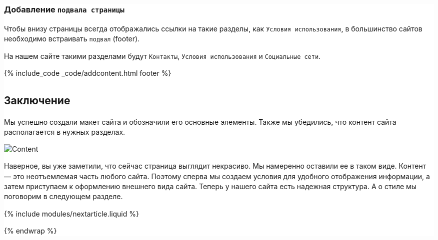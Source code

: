 ### Добавление `подвала страницы`

Чтобы внизу страницы всегда отображались ссылки на такие разделы, как `Условия использования`, в большинство сайтов необходимо встраивать `подвал` (footer).

На нашем сайте такими разделами будут `Контакты`, `Условия использования` и `Социальные сети`.

{% include_code _code/addcontent.html footer %}

## Заключение

Мы успешно создали макет сайта и обозначили его основные элементы. Также мы убедились, что контент сайта располагается в нужных разделах.

<div class="clear">
  <img class="g-wide--2 g-medium--half" src="images/content.png" alt="Content" style="max-width: 100%;">
  <img  class="g-wide--2 g-wide--last g-medium--half g--last" src="images/narrowsite.png" alt="" style="max-width: 100%;">
</div>

Наверное, вы уже заметили, что сейчас страница выглядит некрасиво. Мы намеренно оставили ее в таком виде. 
Контент — это неотъемлемая часть любого сайта. Поэтому сперва мы создаем условия для удобного отображения информации, а затем приступаем к оформлению внешнего вида сайта. Теперь у нашего сайта есть надежная структура. А о стиле мы поговорим в следующем разделе.

{% include modules/nextarticle.liquid %}

{% endwrap %}

